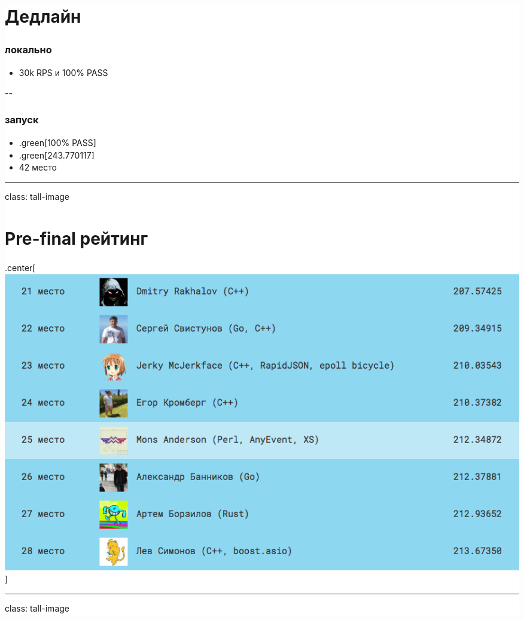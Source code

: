 # Дедлайн

### локально
* 30k RPS и 100% PASS

--

### запуск
* .green[100% PASS]
* .green[243.770117]
* 42 место

---
class: tall-image

# Pre-final рейтинг

.center[
![scoreboard](scoreboard.png)
]

---
class: tall-image

